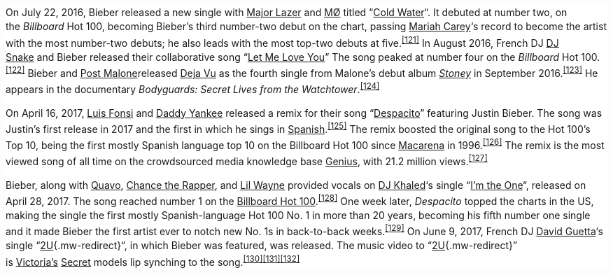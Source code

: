 On July 22, 2016, Bieber released a new single with [Major Lazer](https://en.wikipedia.org/wiki/Major_Lazer "Major Lazer") and [MØ](https://en.wikipedia.org/wiki/M%C3%98 "MØ") titled &#8220;[Cold Water](https://en.wikipedia.org/wiki/Cold_Water_(song) "Cold Water (song)")&#8220;. It debuted at number two, on the _Billboard_ Hot 100, becoming Bieber&#8217;s third number-two debut on the chart, passing [Mariah Carey](https://en.wikipedia.org/wiki/Mariah_Carey "Mariah Carey")&#8216;s record to become the artist with the most number-two debuts; he also leads with the most top-two debuts at five.<sup id="cite_ref-Hot_100_121-0" class="reference"><a href="https://en.wikipedia.org/wiki/Justin_Bieber#cite_note-Hot_100-121">[121]</a></sup> In August 2016, French DJ [DJ Snake](https://en.wikipedia.org/wiki/DJ_Snake "DJ Snake") and Bieber released their collaborative song &#8220;[Let Me Love You](https://en.wikipedia.org/wiki/Let_Me_Love_You_(DJ_Snake_song) "Let Me Love You (DJ Snake song)")&#8221; The song peaked at number four on the _Billboard_ Hot 100.<sup id="cite_ref-122" class="reference"><a href="https://en.wikipedia.org/wiki/Justin_Bieber#cite_note-122">[122]</a></sup> Bieber and [Post Malone](https://en.wikipedia.org/wiki/Post_Malone "Post Malone")released [Deja Vu](https://en.wikipedia.org/wiki/Deja_Vu_(Post_Malone_song) "Deja Vu (Post Malone song)") as the fourth single from Malone&#8217;s debut album _[Stoney](https://en.wikipedia.org/wiki/Stoney_(album) "Stoney (album)")_ in September 2016.<sup id="cite_ref-123" class="reference"><a href="https://en.wikipedia.org/wiki/Justin_Bieber#cite_note-123">[123]</a></sup> He appears in the documentary _Bodyguards: Secret Lives from the Watchtower_.<sup id="cite_ref-124" class="reference"><a href="https://en.wikipedia.org/wiki/Justin_Bieber#cite_note-124">[124]</a></sup>

On April 16, 2017, [Luis Fonsi](https://en.wikipedia.org/wiki/Luis_Fonsi "Luis Fonsi") and [Daddy Yankee](https://en.wikipedia.org/wiki/Daddy_Yankee "Daddy Yankee") released a remix for their song &#8220;[Despacito](https://en.wikipedia.org/wiki/Despacito "Despacito")&#8221; featuring Justin Bieber. The song was Justin&#8217;s first release in 2017 and the first in which he sings in [Spanish](https://en.wikipedia.org/wiki/Spanish_language "Spanish language").<sup id="cite_ref-125" class="reference"><a href="https://en.wikipedia.org/wiki/Justin_Bieber#cite_note-125">[125]</a></sup> The remix boosted the original song to the Hot 100&#8217;s Top 10, being the first mostly Spanish language top 10 on the Billboard Hot 100 since [Macarena](https://en.wikipedia.org/wiki/Macarena_(song) "Macarena (song)") in 1996.<sup id="cite_ref-126" class="reference"><a href="https://en.wikipedia.org/wiki/Justin_Bieber#cite_note-126">[126]</a></sup> The remix is the most viewed song of all time on the crowdsourced media knowledge base [Genius](https://en.wikipedia.org/wiki/Genius_(website) "Genius (website)"), with 21.2 million views.<sup id="cite_ref-127" class="reference"><a href="https://en.wikipedia.org/wiki/Justin_Bieber#cite_note-127">[127]</a></sup>

Bieber, along with [Quavo](https://en.wikipedia.org/wiki/Quavo "Quavo"), [Chance the Rapper](https://en.wikipedia.org/wiki/Chance_the_Rapper "Chance the Rapper"), and [Lil Wayne](https://en.wikipedia.org/wiki/Lil_Wayne "Lil Wayne") provided vocals on [DJ Khaled](https://en.wikipedia.org/wiki/DJ_Khaled "DJ Khaled")&#8216;s single &#8220;[I&#8217;m the One](https://en.wikipedia.org/wiki/I%27m_the_One_(DJ_Khaled_song) "I'm the One (DJ Khaled song)")&#8220;, released on April 28, 2017. The song reached number 1 on the [Billboard Hot 100](https://en.wikipedia.org/wiki/Billboard_Hot_100 "Billboard Hot 100").<sup id="cite_ref-I'm_the_One_128-0" class="reference"><a href="https://en.wikipedia.org/wiki/Justin_Bieber#cite_note-I'm_the_One-128">[128]</a></sup> One week later, _Despacito_ topped the charts in the US, making the single the first mostly Spanish-language Hot 100 No. 1 in more than 20 years, becoming his fifth number one single and it made Bieber the first artist ever to notch new No. 1s in back-to-back weeks.<sup id="cite_ref-129" class="reference"><a href="https://en.wikipedia.org/wiki/Justin_Bieber#cite_note-129">[129]</a></sup> On June 9, 2017, French DJ [David Guetta](https://en.wikipedia.org/wiki/David_Guetta "David Guetta")&#8216;s single &#8220;[2U](https://en.wikipedia.org/wiki/2U_(David_Guetta_song) "2U (David Guetta song)"){.mw-redirect}&#8220;, in which Bieber was featured, was released. The music video to &#8220;[2U](https://en.wikipedia.org/wiki/2U_(David_Guetta_song) "2U (David Guetta song)"){.mw-redirect}&#8221; is [Victoria&#8217;s](https://en.wikipedia.org/wiki/Victoria%27s_Secret "Victoria's Secret") [Secret](https://en.wikipedia.org/wiki/Victoria%27s_Secret_Swim_Special "Victoria's Secret Swim Special") models lip synching to the song.<sup id="cite_ref-130" class="reference"><a href="https://en.wikipedia.org/wiki/Justin_Bieber#cite_note-130">[130]</a></sup><sup id="cite_ref-131" class="reference"><a href="https://en.wikipedia.org/wiki/Justin_Bieber#cite_note-131">[131]</a></sup><sup id="cite_ref-132" class="reference"><a href="https://en.wikipedia.org/wiki/Justin_Bieber#cite_note-132">[132]</a></sup>
